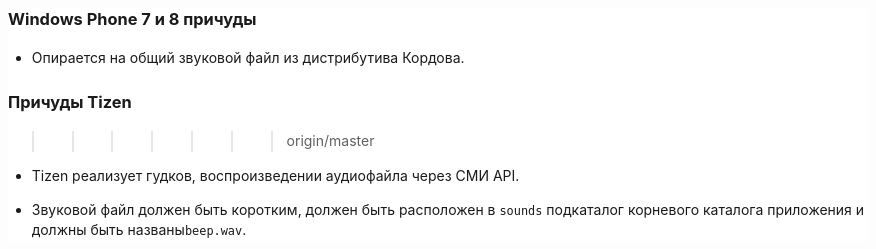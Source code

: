 ### Windows Phone 7 и 8 причуды

*   Опирается на общий звуковой файл из дистрибутива Кордова.

### Причуды Tizen
>>>>>>> origin/master

*   Tizen реализует гудков, воспроизведении аудиофайла через СМИ API.

*   Звуковой файл должен быть коротким, должен быть расположен в `sounds` подкаталог корневого каталога приложения и должны быть названы`beep.wav`.